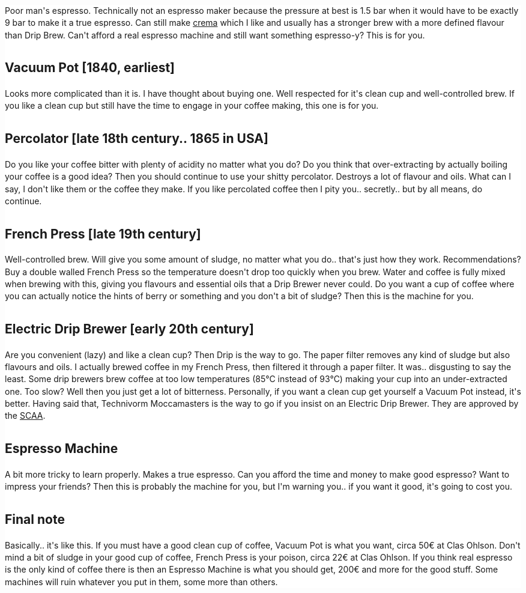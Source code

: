 Poor man's espresso. Technically not an espresso maker because the pressure at best is 1.5 bar when it would have to be exactly 9 bar to make it a true espresso. Can still make <a href="http://en.wikipedia.org/wiki/Crema_%28coffee%29#crema">crema</a> which I like and usually has a stronger brew with a more defined flavour than Drip Brew. Can't afford a real espresso machine and still want something espresso-y? This is for you.

## Vacuum Pot [1840, earliest]

Looks more complicated than it is. I have thought about buying one. Well respected for it's clean cup and well-controlled brew. If you like a clean cup but still have the time to engage in your coffee making, this one is for you.

## Percolator [late 18th century.. 1865 in USA]

Do you like your coffee bitter with plenty of acidity no matter what you do? Do you think that over-extracting by actually boiling your coffee is a good idea? Then you should continue to use your shitty percolator. Destroys a lot of flavour and oils. What can I say, I don't like them or the coffee they make. If you like percolated coffee then I pity you.. secretly.. but by all means, do continue.

## French Press [late 19th century]

Well-controlled brew. Will give you some amount of sludge, no matter what you do.. that's just how they work. Recommendations? Buy a double walled French Press so the temperature doesn't drop too quickly when you brew. Water and coffee is fully mixed when brewing with this, giving you flavours and essential oils that a Drip Brewer never could. Do you want a cup of coffee where you can actually notice the hints of berry or something and you don't a bit of sludge? Then this is the machine for you.

## Electric Drip Brewer [early 20th century]

Are you convenient (lazy) and like a clean cup? Then Drip is the way to go. The paper filter removes any kind of sludge but also flavours and oils. I actually brewed coffee in my French Press, then filtered it through a paper filter. It was.. disgusting to say the least. Some drip brewers brew coffee at too low temperatures (85°C instead of 93°C) making your cup into an under-extracted one. Too slow? Well then you just get a lot of bitterness. Personally, if you want a clean cup get yourself a Vacuum Pot instead, it's better. Having said that, Technivorm Moccamasters is the way to go if you insist on an Electric Drip Brewer. They are approved by the <a href="http://www.scaa.org/">SCAA</a>.

## Espresso Machine

A bit more tricky to learn properly. Makes a true espresso. Can you afford the time and money to make good espresso? Want to impress your friends? Then this is probably the machine for you, but I'm warning you.. if you want it good, it's going to cost you.

## Final note

Basically.. it's like this. If you must have a good clean cup of coffee, Vacuum Pot is what you want, circa 50€ at Clas Ohlson. Don't mind a bit of sludge in your good cup of coffee, French Press is your poison, circa 22€ at Clas Ohlson. If you think real espresso is the only kind of coffee there is then an Espresso Machine is what you should get, 200€ and more for the good stuff. Some machines will ruin whatever you put in them, some more than others.
